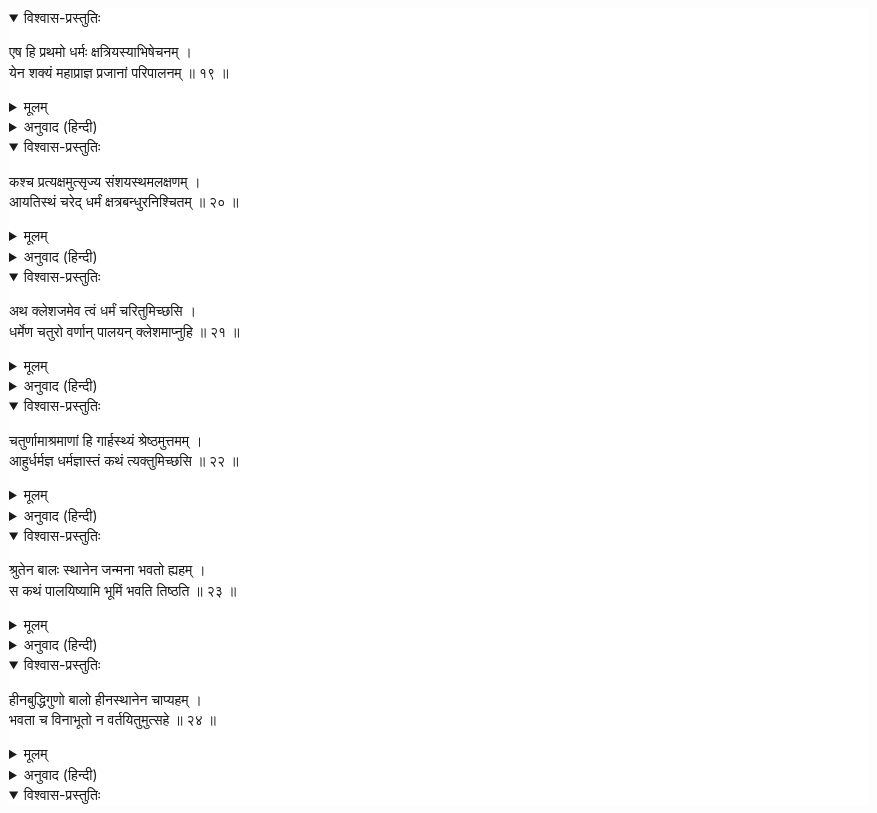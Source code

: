 <details open><summary>विश्वास-प्रस्तुतिः</summary>

एष हि प्रथमो धर्मः क्षत्रियस्याभिषेचनम् ।  
येन शक्यं महाप्राज्ञ प्रजानां परिपालनम् ॥ १९ ॥
</details>

<details><summary>मूलम्</summary></details>

<details><summary>अनुवाद (हिन्दी)</summary></details>

<details open><summary>विश्वास-प्रस्तुतिः</summary>

कश्च प्रत्यक्षमुत्सृज्य संशयस्थमलक्षणम् ।  
आयतिस्थं चरेद् धर्मं क्षत्रबन्धुरनिश्चितम् ॥ २० ॥
</details>

<details><summary>मूलम्</summary></details>

<details><summary>अनुवाद (हिन्दी)</summary></details>

<details open><summary>विश्वास-प्रस्तुतिः</summary>

अथ क्लेशजमेव त्वं धर्मं चरितुमिच्छसि ।  
धर्मेण चतुरो वर्णान् पालयन् क्लेशमाप्नुहि ॥ २१ ॥
</details>

<details><summary>मूलम्</summary></details>

<details><summary>अनुवाद (हिन्दी)</summary></details>

<details open><summary>विश्वास-प्रस्तुतिः</summary>

चतुर्णामाश्रमाणां हि गार्हस्थ्यं श्रेष्ठमुत्तमम् ।  
आहुर्धर्मज्ञ धर्मज्ञास्तं कथं त्यक्तुमिच्छसि ॥ २२ ॥
</details>

<details><summary>मूलम्</summary></details>

<details><summary>अनुवाद (हिन्दी)</summary></details>

<details open><summary>विश्वास-प्रस्तुतिः</summary>

श्रुतेन बालः स्थानेन जन्मना भवतो ह्यहम् ।  
स कथं पालयिष्यामि भूमिं भवति तिष्ठति ॥ २३ ॥
</details>

<details><summary>मूलम्</summary></details>

<details><summary>अनुवाद (हिन्दी)</summary></details>

<details open><summary>विश्वास-प्रस्तुतिः</summary>

हीनबुद्धिगुणो बालो हीनस्थानेन चाप्यहम् ।  
भवता च विनाभूतो न वर्तयितुमुत्सहे ॥ २४ ॥
</details>

<details><summary>मूलम्</summary></details>

<details><summary>अनुवाद (हिन्दी)</summary></details>

<details open><summary>विश्वास-प्रस्तुतिः</summary>
